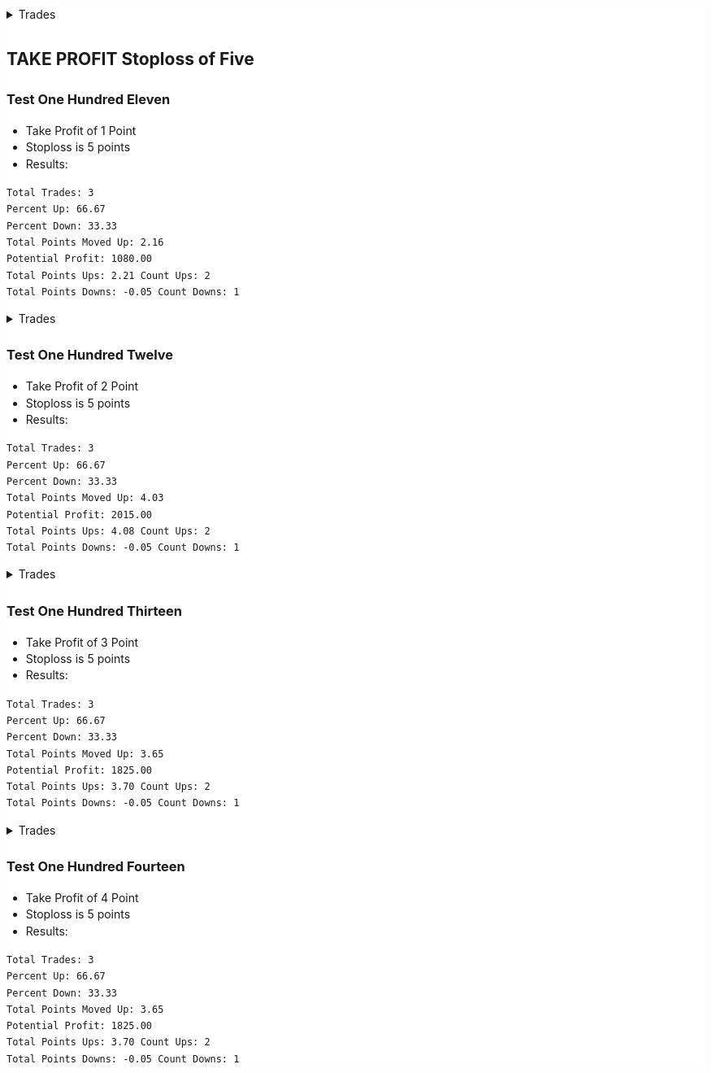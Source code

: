 <details><summary>Trades</summary></details>

## TAKE PROFIT Stoploss of Five

### Test One Hundred Eleven
* Take Profit of 1 Point
* Stoploss is 5 points
* Results:
```
Total Trades: 3
Percent Up: 66.67
Percent Down: 33.33
Total Points Moved Up: 2.16
Potential Profit: 1080.00
Total Points Ups: 2.21 Count Ups: 2
Total Points Downs: -0.05 Count Downs: 1
```

<details><summary>Trades</summary></details>

### Test One Hundred Twelve
* Take Profit of 2 Point
* Stoploss is 5 points
* Results:
```
Total Trades: 3
Percent Up: 66.67
Percent Down: 33.33
Total Points Moved Up: 4.03
Potential Profit: 2015.00
Total Points Ups: 4.08 Count Ups: 2
Total Points Downs: -0.05 Count Downs: 1
```

<details><summary>Trades</summary></details>

### Test One Hundred Thirteen
* Take Profit of 3 Point
* Stoploss is 5 points
* Results:
```
Total Trades: 3
Percent Up: 66.67
Percent Down: 33.33
Total Points Moved Up: 3.65
Potential Profit: 1825.00
Total Points Ups: 3.70 Count Ups: 2
Total Points Downs: -0.05 Count Downs: 1
```

<details><summary>Trades</summary></details>

### Test One Hundred Fourteen
* Take Profit of 4 Point
* Stoploss is 5 points
* Results:
```
Total Trades: 3
Percent Up: 66.67
Percent Down: 33.33
Total Points Moved Up: 3.65
Potential Profit: 1825.00
Total Points Ups: 3.70 Count Ups: 2
Total Points Downs: -0.05 Count Downs: 1
```
